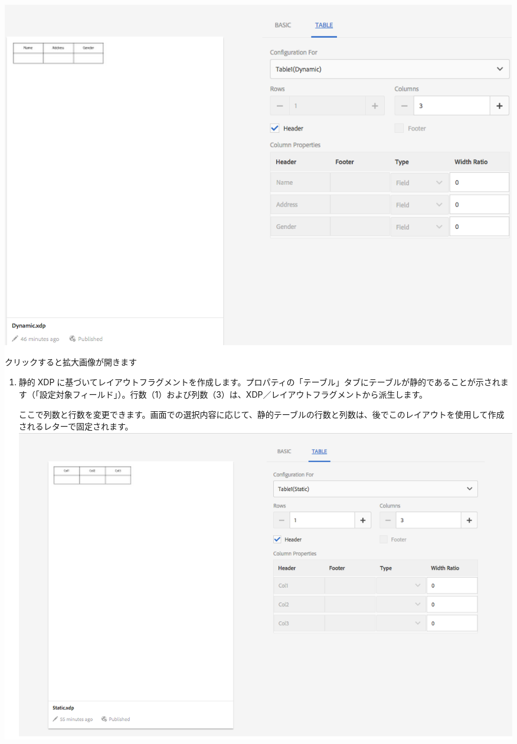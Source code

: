    ![レイアウトフラグメントを作成する画面](assets/dynamictableproperties.png)

   クリックすると拡大画像が開きます

1. 静的 XDP に基づいてレイアウトフラグメントを作成します。プロパティの「テーブル」タブにテーブルが静的であることが示されます（「設定対象フィールド」）。行数（1）および列数（3）は、XDP／レイアウトフラグメントから派生します。 

   ここで列数と行数を変更できます。画面での選択内容に応じて、静的テーブルの行数と列数は、後でこのレイアウトを使用して作成されるレターで固定されます。
   [ ![レイアウトフラグメントを作成する画面](assets/statictableproperties.png)](assets/statictableproperties-1.png)